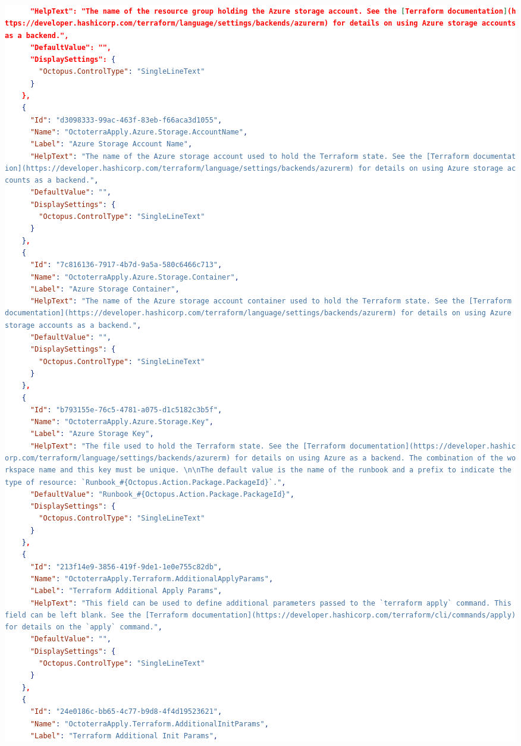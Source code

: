 ```json
      "HelpText": "The name of the resource group holding the Azure storage account. See the [Terraform documentation](https://developer.hashicorp.com/terraform/language/settings/backends/azurerm) for details on using Azure storage accounts as a backend.",
      "DefaultValue": "",
      "DisplaySettings": {
        "Octopus.ControlType": "SingleLineText"
      }
    },
    {
      "Id": "d3098333-99ac-463f-83eb-f66aca3d1055",
      "Name": "OctoterraApply.Azure.Storage.AccountName",
      "Label": "Azure Storage Account Name",
      "HelpText": "The name of the Azure storage account used to hold the Terraform state. See the [Terraform documentation](https://developer.hashicorp.com/terraform/language/settings/backends/azurerm) for details on using Azure storage accounts as a backend.",
      "DefaultValue": "",
      "DisplaySettings": {
        "Octopus.ControlType": "SingleLineText"
      }
    },
    {
      "Id": "7c816136-7917-4b7d-9a5a-580c6466c713",
      "Name": "OctoterraApply.Azure.Storage.Container",
      "Label": "Azure Storage Container",
      "HelpText": "The name of the Azure storage account container used to hold the Terraform state. See the [Terraform documentation](https://developer.hashicorp.com/terraform/language/settings/backends/azurerm) for details on using Azure storage accounts as a backend.",
      "DefaultValue": "",
      "DisplaySettings": {
        "Octopus.ControlType": "SingleLineText"
      }
    },
    {
      "Id": "b793155e-76c5-4781-a075-d1c5182c3b5f",
      "Name": "OctoterraApply.Azure.Storage.Key",
      "Label": "Azure Storage Key",
      "HelpText": "The file used to hold the Terraform state. See the [Terraform documentation](https://developer.hashicorp.com/terraform/language/settings/backends/azurerm) for details on using Azure as a backend. The combination of the workspace name and this key must be unique. \n\nThe default value is the name of the runbook and a prefix to indicate the type of resource: `Runbook_#{Octopus.Action.Package.PackageId}`.",
      "DefaultValue": "Runbook_#{Octopus.Action.Package.PackageId}",
      "DisplaySettings": {
        "Octopus.ControlType": "SingleLineText"
      }
    },
    {
      "Id": "213f14e9-3856-419f-9de1-1e0e755c82db",
      "Name": "OctoterraApply.Terraform.AdditionalApplyParams",
      "Label": "Terraform Additional Apply Params",
      "HelpText": "This field can be used to define additional parameters passed to the `terraform apply` command. This field can be left blank. See the [Terraform documentation](https://developer.hashicorp.com/terraform/cli/commands/apply) for details on the `apply` command.",
      "DefaultValue": "",
      "DisplaySettings": {
        "Octopus.ControlType": "SingleLineText"
      }
    },
    {
      "Id": "24e0186c-bb65-4c77-b9d8-4f4d19523621",
      "Name": "OctoterraApply.Terraform.AdditionalInitParams",
      "Label": "Terraform Additional Init Params",
```